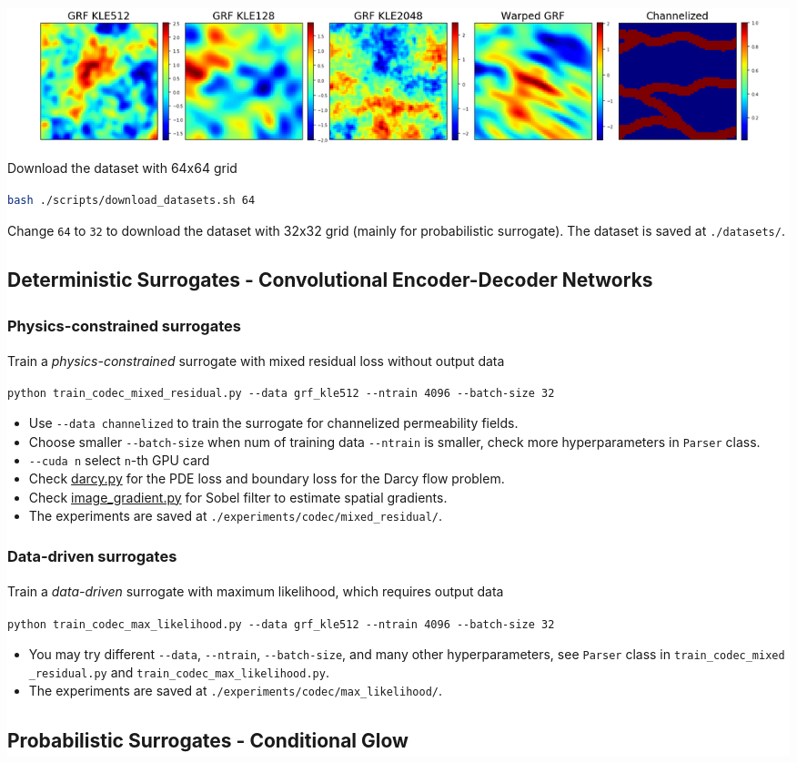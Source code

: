 <p align="center">
<img align="middle" src="./assets/input_samples.png" alt="Input samples" width=800/>
</p>

Download the dataset with 64x64 grid
```bash
bash ./scripts/download_datasets.sh 64
```
Change `64` to `32` to download the dataset with 32x32 grid (mainly for probabilistic surrogate).
The dataset is saved at `./datasets/`.



## Deterministic Surrogates - Convolutional Encoder-Decoder Networks

### Physics-constrained surrogates
Train a *physics-constrained* surrogate with mixed residual loss without output data
```
python train_codec_mixed_residual.py --data grf_kle512 --ntrain 4096 --batch-size 32
```
- Use `--data channelized` to train the surrogate for channelized permeability fields.
- Choose smaller `--batch-size` when num of training data `--ntrain` is smaller, check more hyperparameters in `Parser` class.
- `--cuda n` select `n`-th GPU card
- Check [darcy.py](./models/darcy.py) for the PDE loss and boundary loss for the Darcy flow problem.
- Check [image_gradient.py](./utils/image_gradient.py) for Sobel filter to estimate spatial gradients.
- The experiments are saved at `./experiments/codec/mixed_residual/`.

### Data-driven surrogates
Train a *data-driven* surrogate with maximum likelihood, which requires output data
```
python train_codec_max_likelihood.py --data grf_kle512 --ntrain 4096 --batch-size 32
```
- You may try different `--data`, `--ntrain`, `--batch-size`, and many other hyperparameters, see `Parser` class in `train_codec_mixed_residual.py` and `train_codec_max_likelihood.py`.
- The experiments are saved at `./experiments/codec/max_likelihood/`.



## Probabilistic Surrogates - Conditional Glow
